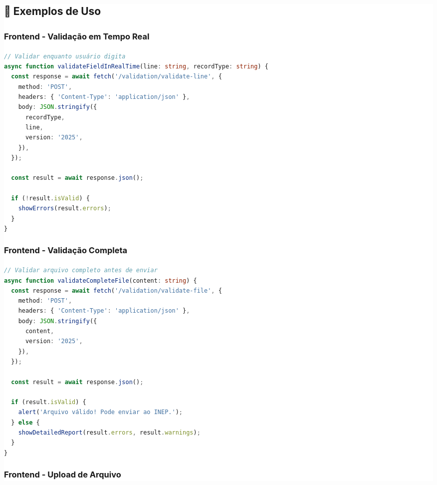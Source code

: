 
## 🎨 Exemplos de Uso

### Frontend - Validação em Tempo Real

```typescript
// Validar enquanto usuário digita
async function validateFieldInRealTime(line: string, recordType: string) {
  const response = await fetch('/validation/validate-line', {
    method: 'POST',
    headers: { 'Content-Type': 'application/json' },
    body: JSON.stringify({
      recordType,
      line,
      version: '2025',
    }),
  });

  const result = await response.json();

  if (!result.isValid) {
    showErrors(result.errors);
  }
}
```

### Frontend - Validação Completa

```typescript
// Validar arquivo completo antes de enviar
async function validateCompleteFile(content: string) {
  const response = await fetch('/validation/validate-file', {
    method: 'POST',
    headers: { 'Content-Type': 'application/json' },
    body: JSON.stringify({
      content,
      version: '2025',
    }),
  });

  const result = await response.json();

  if (result.isValid) {
    alert('Arquivo válido! Pode enviar ao INEP.');
  } else {
    showDetailedReport(result.errors, result.warnings);
  }
}
```

### Frontend - Upload de Arquivo

